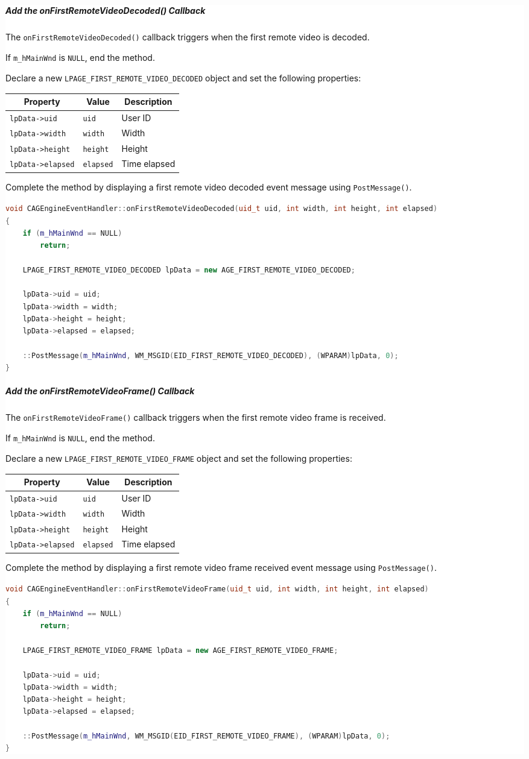 ##### Add the onFirstRemoteVideoDecoded() Callback

The `onFirstRemoteVideoDecoded()` callback triggers when the first remote video is decoded.

If `m_hMainWnd` is `NULL`, end the method.

Declare a new `LPAGE_FIRST_REMOTE_VIDEO_DECODED` object and set the following properties:

Property|Value|Description
---|---|---
`lpData->uid`|`uid`|User ID
`lpData->width`|`width`|Width
`lpData->height`|`height`|Height
`lpData->elapsed`|`elapsed`|Time elapsed

Complete the method by displaying a first remote video decoded event message using `PostMessage()`. 

``` C++
void CAGEngineEventHandler::onFirstRemoteVideoDecoded(uid_t uid, int width, int height, int elapsed)
{
	if (m_hMainWnd == NULL)
		return;

	LPAGE_FIRST_REMOTE_VIDEO_DECODED lpData = new AGE_FIRST_REMOTE_VIDEO_DECODED;

	lpData->uid = uid;
	lpData->width = width;
	lpData->height = height;
	lpData->elapsed = elapsed;

	::PostMessage(m_hMainWnd, WM_MSGID(EID_FIRST_REMOTE_VIDEO_DECODED), (WPARAM)lpData, 0);
}
```

##### Add the onFirstRemoteVideoFrame() Callback

The `onFirstRemoteVideoFrame()` callback triggers when the first remote video frame is received.

If `m_hMainWnd` is `NULL`, end the method.

Declare a new `LPAGE_FIRST_REMOTE_VIDEO_FRAME` object and set the following properties:

Property|Value|Description
---|---|---
`lpData->uid`|`uid`|User ID
`lpData->width`|`width`|Width
`lpData->height`|`height`|Height
`lpData->elapsed`|`elapsed`|Time elapsed

Complete the method by displaying a first remote video frame received event message using `PostMessage()`. 

``` C++
void CAGEngineEventHandler::onFirstRemoteVideoFrame(uid_t uid, int width, int height, int elapsed)
{
	if (m_hMainWnd == NULL)
		return;

	LPAGE_FIRST_REMOTE_VIDEO_FRAME lpData = new AGE_FIRST_REMOTE_VIDEO_FRAME;

	lpData->uid = uid;
	lpData->width = width;
	lpData->height = height;
	lpData->elapsed = elapsed;

	::PostMessage(m_hMainWnd, WM_MSGID(EID_FIRST_REMOTE_VIDEO_FRAME), (WPARAM)lpData, 0);
}
```
